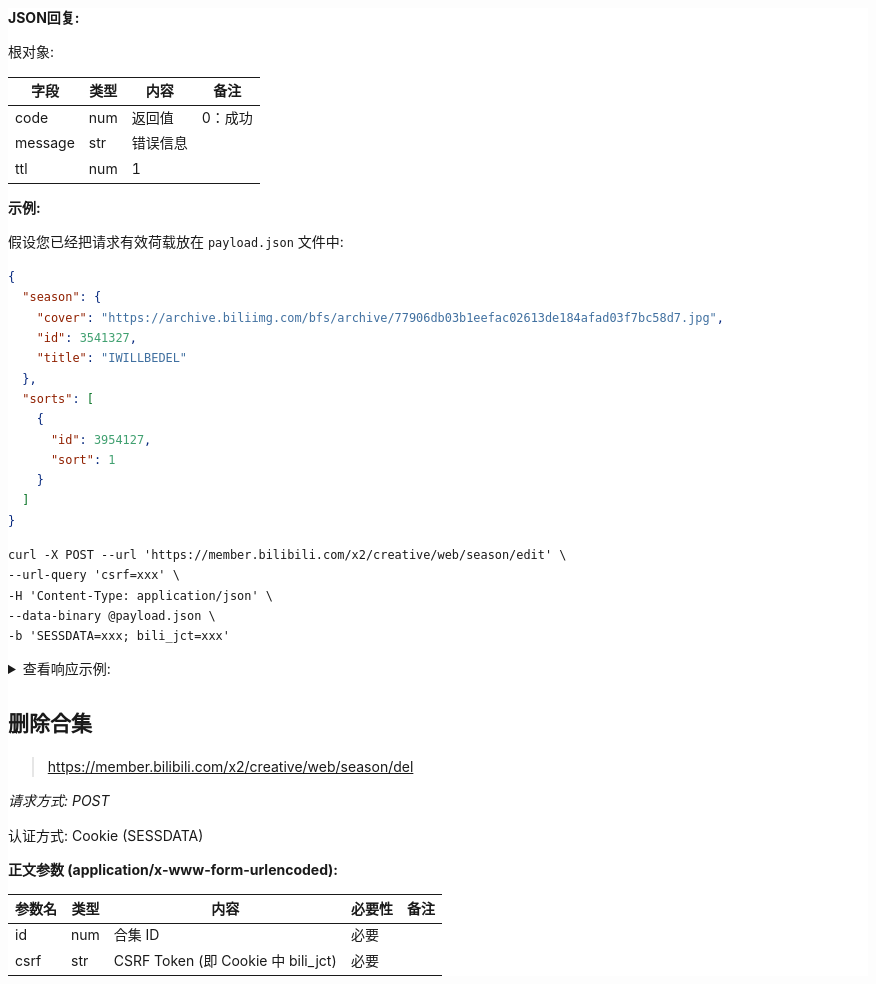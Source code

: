**JSON回复:**

根对象:

| 字段    | 类型 | 内容     | 备注 |
| ------- | ---- | -------- | ---- |
| code    | num  | 返回值   | 0：成功 |
| message | str  | 错误信息 |      |
| ttl     | num  | 1        |      |

**示例:**

假设您已经把请求有效荷载放在 `payload.json` 文件中:

```json
{
  "season": {
    "cover": "https://archive.biliimg.com/bfs/archive/77906db03b1eefac02613de184afad03f7bc58d7.jpg",
    "id": 3541327,
    "title": "IWILLBEDEL"
  },
  "sorts": [
    {
      "id": 3954127,
      "sort": 1
    }
  ]
}
```

```shell
curl -X POST --url 'https://member.bilibili.com/x2/creative/web/season/edit' \
--url-query 'csrf=xxx' \
-H 'Content-Type: application/json' \
--data-binary @payload.json \
-b 'SESSDATA=xxx; bili_jct=xxx'
```

<details><summary>查看响应示例:</summary></details>

## 删除合集

> https://member.bilibili.com/x2/creative/web/season/del

*请求方式: POST*

认证方式: Cookie (SESSDATA)

**正文参数 (application/x-www-form-urlencoded):**

| 参数名 | 类型 | 内容 | 必要性 | 备注 |
| ----- | --- | ---- | ----- | --- |
| id    | num | 合集 ID | 必要 |    |
| csrf  | str | CSRF Token (即 Cookie 中 bili_jct) | 必要 | |
